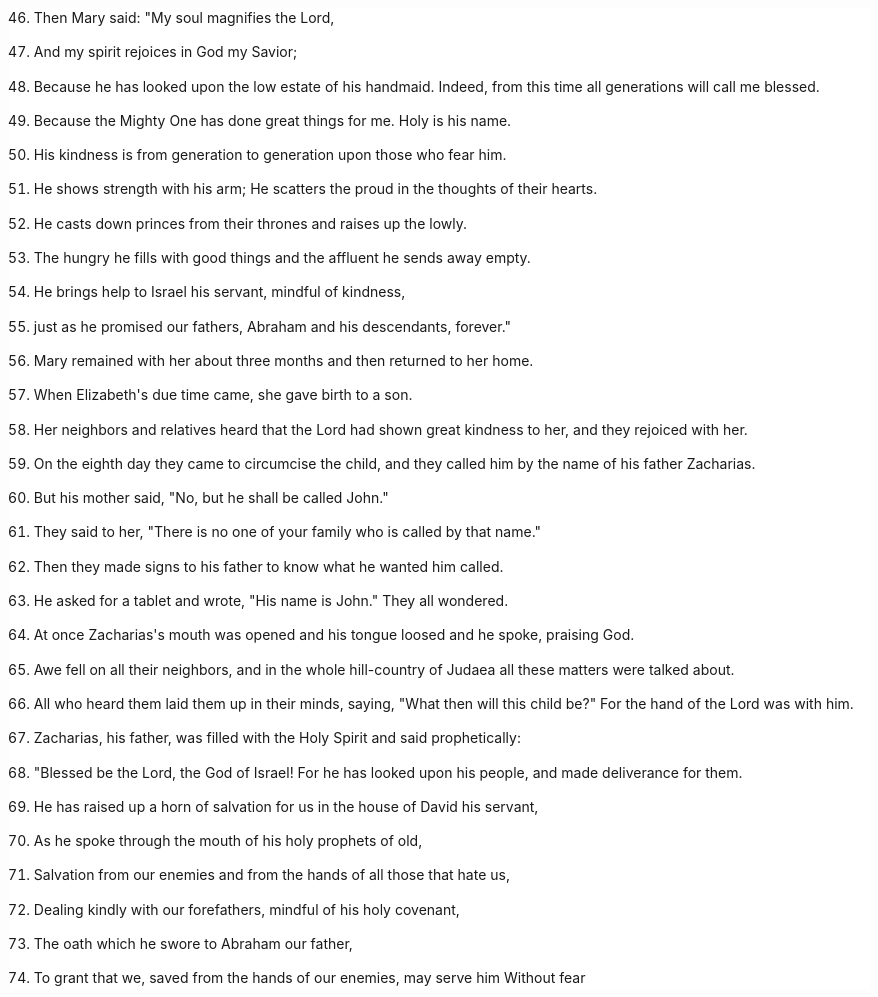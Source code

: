 46. Then Mary said: "My soul magnifies the Lord,

47. And my spirit rejoices in God my Savior;

48. Because he has looked upon the low estate of his handmaid. Indeed, from this time all generations will call me blessed.

49. Because the Mighty One has done great things for me. Holy is his name.

50. His kindness is from generation to generation upon those who fear him.

51. He shows strength with his arm; He scatters the proud in the thoughts of their hearts.

52. He casts down princes from their thrones and raises up the lowly.

53. The hungry he fills with good things and the affluent he sends away empty.

54. He brings help to Israel his servant, mindful of kindness,

55. just as he promised our fathers, Abraham and his descendants, forever."

56. Mary remained with her about three months and then returned to her home.

57. When Elizabeth's due time came, she gave birth to a son.

58. Her neighbors and relatives heard that the Lord had shown great kindness to her, and they rejoiced with her.

59. On the eighth day they came to circumcise the child, and they called him by the name of his father Zacharias.

60. But his mother said, "No, but he shall be called John."

61. They said to her, "There is no one of your family who is called by that name."

62. Then they made signs to his father to know what he wanted him called.

63. He asked for a tablet and wrote, "His name is John." They all wondered.

64. At once Zacharias's mouth was opened and his tongue loosed and he spoke, praising God.

65. Awe fell on all their neighbors, and in the whole hill-country of Judaea all these matters were talked about.

66. All who heard them laid them up in their minds, saying, "What then will this child be?" For the hand of the Lord was with him.

67. Zacharias, his father, was filled with the Holy Spirit and said prophetically:

68. "Blessed be the Lord, the God of Israel! For he has looked upon his people, and made deliverance for them.

69. He has raised up a horn of salvation for us in the house of David his servant,

70. As he spoke through the mouth of his holy prophets of old,

71. Salvation from our enemies and from the hands of all those that hate us,

72. Dealing kindly with our forefathers, mindful of his holy covenant,

73. The oath which he swore to Abraham our father,

74. To grant that we, saved from the hands of our enemies, may serve him Without fear
